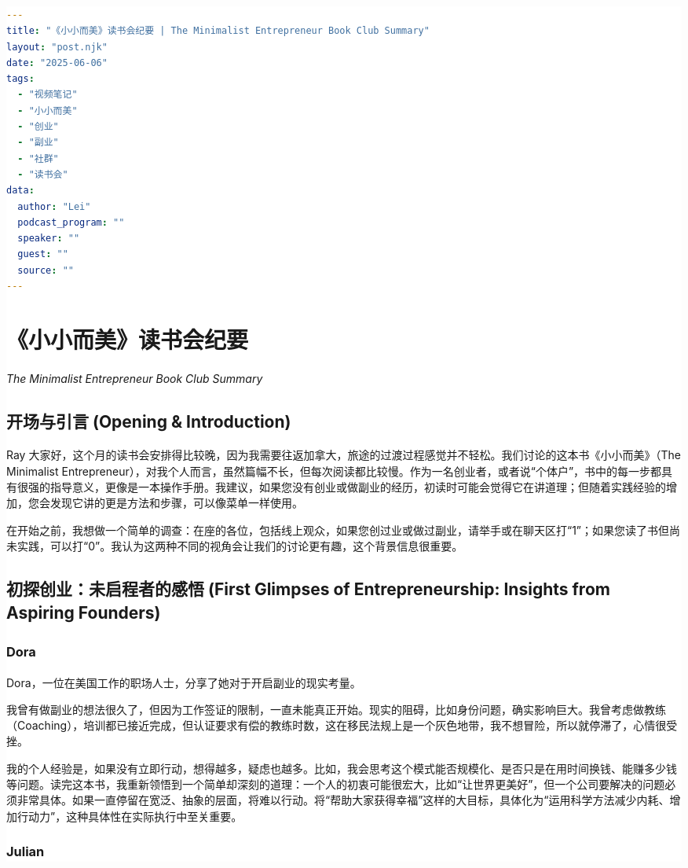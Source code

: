 ```yaml
---
title: "《小小而美》读书会纪要 | The Minimalist Entrepreneur Book Club Summary"
layout: "post.njk"  
date: "2025-06-06"
tags:
  - "视频笔记"
  - "小小而美"
  - "创业"
  - "副业"
  - "社群"
  - "读书会"
data:
  author: "Lei"
  podcast_program: ""
  speaker: ""
  guest: "" 
  source: ""
---
```


# 《小小而美》读书会纪要

*The Minimalist Entrepreneur Book Club Summary*

## 开场与引言 (Opening & Introduction)

Ray
大家好，这个月的读书会安排得比较晚，因为我需要往返加拿大，旅途的过渡过程感觉并不轻松。我们讨论的这本书《小小而美》（The
Minimalist
Entrepreneur），对我个人而言，虽然篇幅不长，但每次阅读都比较慢。作为一名创业者，或者说“个体户”，书中的每一步都具有很强的指导意义，更像是一本操作手册。我建议，如果您没有创业或做副业的经历，初读时可能会觉得它在讲道理；但随着实践经验的增加，您会发现它讲的更是方法和步骤，可以像菜单一样使用。

在开始之前，我想做一个简单的调查：在座的各位，包括线上观众，如果您创过业或做过副业，请举手或在聊天区打“1”；如果您读了书但尚未实践，可以打“0”。我认为这两种不同的视角会让我们的讨论更有趣，这个背景信息很重要。

## 初探创业：未启程者的感悟 (First Glimpses of Entrepreneurship: Insights from Aspiring Founders)

### Dora

Dora，一位在美国工作的职场人士，分享了她对于开启副业的现实考量。

我曾有做副业的想法很久了，但因为工作签证的限制，一直未能真正开始。现实的阻碍，比如身份问题，确实影响巨大。我曾考虑做教练（Coaching），培训都已接近完成，但认证要求有偿的教练时数，这在移民法规上是一个灰色地带，我不想冒险，所以就停滞了，心情很受挫。

我的个人经验是，如果没有立即行动，想得越多，疑虑也越多。比如，我会思考这个模式能否规模化、是否只是在用时间换钱、能赚多少钱等问题。读完这本书，我重新领悟到一个简单却深刻的道理：一个人的初衷可能很宏大，比如“让世界更美好”，但一个公司要解决的问题必须非常具体。如果一直停留在宽泛、抽象的层面，将难以行动。将“帮助大家获得幸福”这样的大目标，具体化为“运用科学方法减少内耗、增加行动力”，这种具体性在实际执行中至关重要。

### Julian
